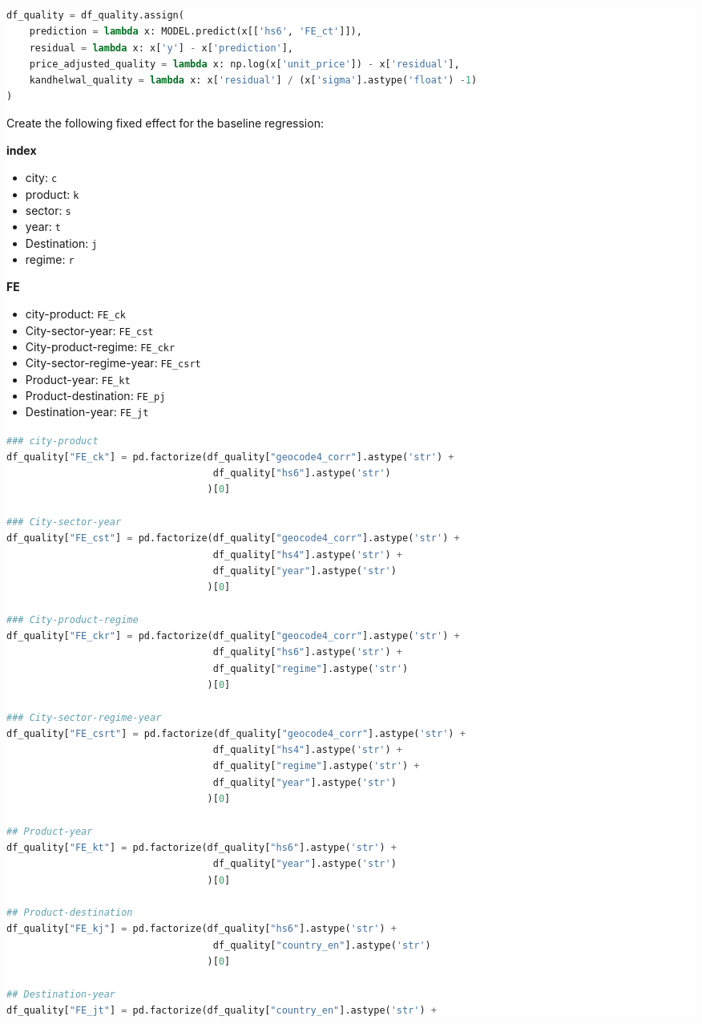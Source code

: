 ```python
df_quality = df_quality.assign(
    prediction = lambda x: MODEL.predict(x[['hs6', 'FE_ct']]),
    residual = lambda x: x['y'] - x['prediction'],
    price_adjusted_quality = lambda x: np.log(x['unit_price']) - x['residual'],
    kandhelwal_quality = lambda x: x['residual'] / (x['sigma'].astype('float') -1)
)    
```

Create the following fixed effect for the baseline regression:

**index**

* city: `c`
* product: `k`
* sector: `s`
* year: `t`
* Destination: `j`
* regime: `r`

**FE**

* city-product: `FE_ck`
* City-sector-year: `FE_cst`
* City-product-regime: `FE_ckr`
* City-sector-regime-year: `FE_csrt`
* Product-year: `FE_kt`
* Product-destination: `FE_pj`
* Destination-year: `FE_jt`

```python
### city-product
df_quality["FE_ck"] = pd.factorize(df_quality["geocode4_corr"].astype('str') + 
                                    df_quality["hs6"].astype('str')
                                   )[0]

### City-sector-year
df_quality["FE_cst"] = pd.factorize(df_quality["geocode4_corr"].astype('str') + 
                                    df_quality["hs4"].astype('str') +
                                    df_quality["year"].astype('str')
                                   )[0]

### City-product-regime
df_quality["FE_ckr"] = pd.factorize(df_quality["geocode4_corr"].astype('str') + 
                                    df_quality["hs6"].astype('str') +
                                    df_quality["regime"].astype('str')
                                   )[0]

### City-sector-regime-year
df_quality["FE_csrt"] = pd.factorize(df_quality["geocode4_corr"].astype('str') + 
                                    df_quality["hs4"].astype('str') +
                                    df_quality["regime"].astype('str') +
                                    df_quality["year"].astype('str')
                                   )[0]

## Product-year
df_quality["FE_kt"] = pd.factorize(df_quality["hs6"].astype('str') + 
                                    df_quality["year"].astype('str')
                                   )[0]

## Product-destination
df_quality["FE_kj"] = pd.factorize(df_quality["hs6"].astype('str') + 
                                    df_quality["country_en"].astype('str')
                                   )[0]

## Destination-year
df_quality["FE_jt"] = pd.factorize(df_quality["country_en"].astype('str') + 
```